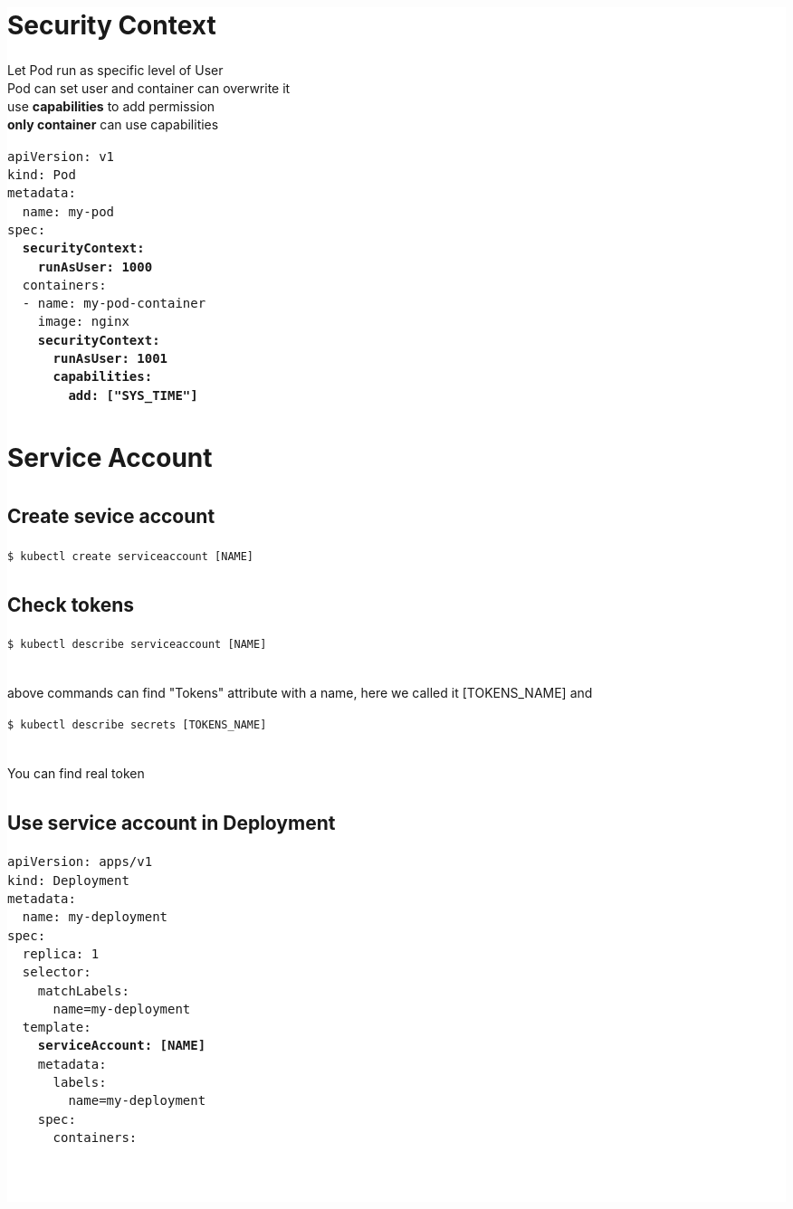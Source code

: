 Security Context
===

Let Pod run as specific level of User
<br>Pod can set user and container can overwrite it
<br>use **capabilities** to add permission
<br>**only container** can use capabilities

<pre>
apiVersion: v1
kind: Pod
metadata:
  name: my-pod
spec:
  <b>securityContext:
    runAsUser: 1000</b>
  containers:
  - name: my-pod-container
    image: nginx
    <b>securityContext:
      runAsUser: 1001
      capabilities:
        add: ["SYS_TIME"]</b>
</pre>

Service Account
===

Create sevice account
---

```console
$ kubectl create serviceaccount [NAME]
```

Check tokens
---

```console
$ kubectl describe serviceaccount [NAME]
```
<br> above commands can find "Tokens" attribute with a name, here we called it [TOKENS_NAME] and <br>
```console
$ kubectl describe secrets [TOKENS_NAME]
```
<br>You can find real token

Use service account in Deployment
---

<pre>
apiVersion: apps/v1
kind: Deployment
metadata:
  name: my-deployment
spec:
  replica: 1
  selector:
    matchLabels: 
      name=my-deployment
  template:
    <b>serviceAccount: [NAME]</b>
    metadata:
      labels:
        name=my-deployment
    spec:
      containers: